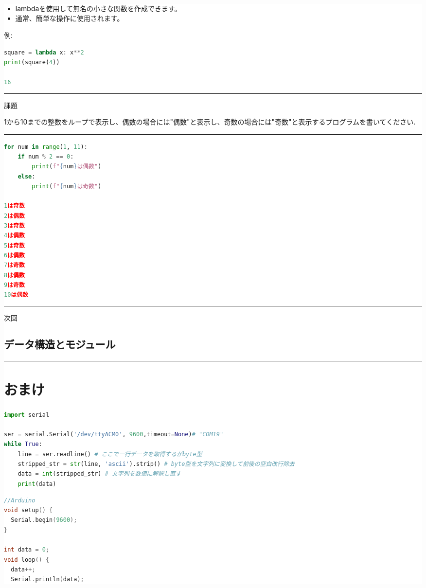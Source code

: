 - lambdaを使用して無名の小さな関数を作成できます。
- 通常、簡単な操作に使用されます。

例:
```py
square = lambda x: x**2
print(square(4))

16

```
---

課題

1から10までの整数をループで表示し、偶数の場合には"偶数"と表示し、奇数の場合には"奇数"と表示するプログラムを書いてください.

---
```py
for num in range(1, 11):
    if num % 2 == 0:
        print(f"{num}は偶数")
    else:
        print(f"{num}は奇数")

1は奇数
2は偶数
3は奇数
4は偶数
5は奇数
6は偶数
7は奇数
8は偶数
9は奇数
10は偶数

```
---
次回
## データ構造とモジュール

---
# おまけ

```py
import serial

ser = serial.Serial('/dev/ttyACM0', 9600,timeout=None)# "COM19"
while True:
    line = ser.readline() # ここで一行データを取得するがbyte型
    stripped_str = str(line, 'ascii').strip() # byte型を文字列に変換して前後の空白改行除去
    data = int(stripped_str) # 文字列を数値に解釈し直す
    print(data)
```
```cpp
//Arduino
void setup() {
  Serial.begin(9600);
}

int data = 0;
void loop() {
  data++;
  Serial.println(data); 
```